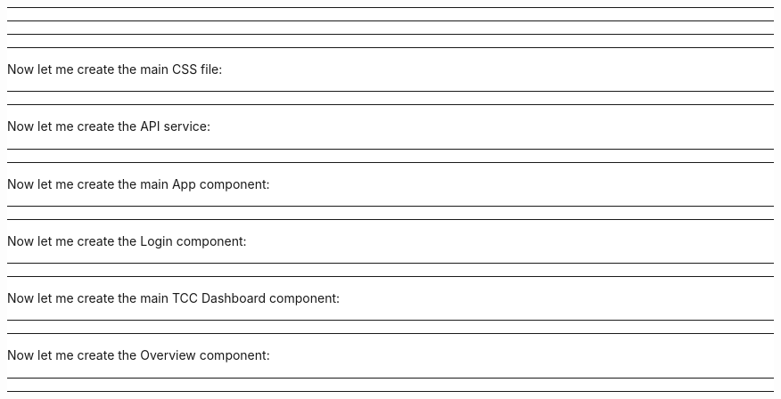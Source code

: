 


---



---



---



---

Now let me create the main CSS file:


---



---

Now let me create the API service:


---



---

Now let me create the main App component:


---



---

Now let me create the Login component:


---



---

Now let me create the main TCC Dashboard component:


---



---

Now let me create the Overview component:


---



---
